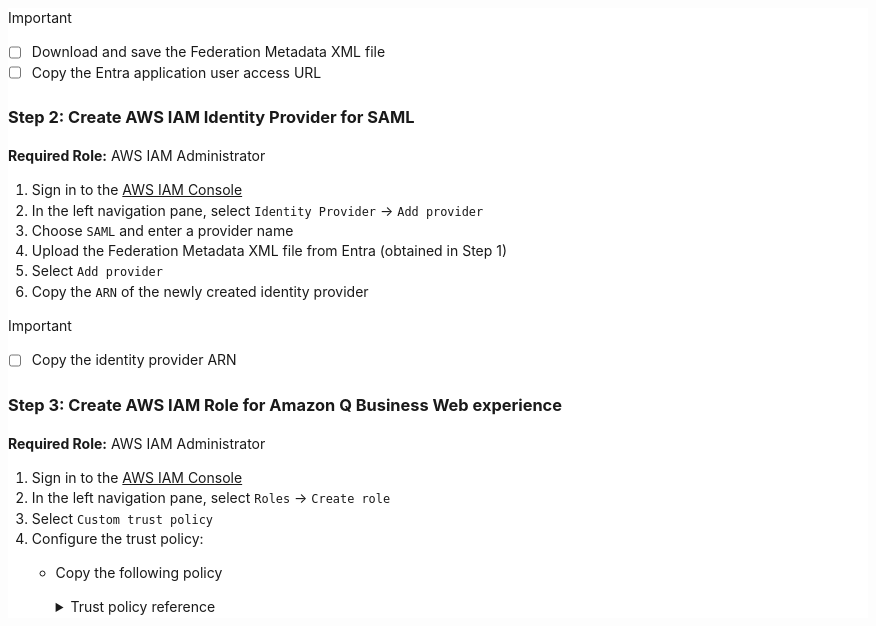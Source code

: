 > [!IMPORTANT]
> - [ ] Download and save the Federation Metadata XML file
> - [ ] Copy the Entra application user access URL


### Step 2: Create AWS IAM Identity Provider for SAML 

**Required Role:** AWS IAM Administrator

1. Sign in to the [AWS IAM Console](https://console.aws.amazon.com/iam/home)
1. In the left navigation pane, select `Identity Provider` → `Add provider`
1. Choose `SAML` and enter a provider name
1. Upload the Federation Metadata XML file from Entra (obtained in Step 1)
1. Select `Add provider`
1. Copy the `ARN` of the newly created identity provider

> [!IMPORTANT]
> - [ ] Copy the identity provider ARN


### Step 3: Create AWS IAM Role for Amazon Q Business Web experience

**Required Role:** AWS IAM Administrator

1. Sign in to the [AWS IAM Console](https://console.aws.amazon.com/iam/home)
1. In the left navigation pane, select `Roles` → `Create role`
1. Select `Custom trust policy`
1. Configure the trust policy:
    - Copy the following policy
        <details>
        <summary>Trust policy reference</summary>

        See [documentation](https://docs.aws.amazon.com/amazonq/latest/qbusiness-ug/web-experience-iam-role-iam.html) for latest version.

        ```json
        {
            "Version": "2012-10-17",
            "Statement": [
                {
                    "Effect": "Allow",
                    "Principal": {
                        "Federated": "arn:aws:iam::{{account_id}}:saml-provider/[[saml_provider]]"
                    },
                    "Action": "sts:AssumeRoleWithSAML",
                    "Condition": {
                        "StringEquals": {
                            "SAML:aud": "signin.aws.amazon.com/saml"
                        }
                    }
                },
                {
                    "Effect": "Allow",
                    "Principal": {
                        "Federated": "arn:aws:iam::{{account_id}}:saml-provider/[[saml_provider]]"
                    },
                    "Action": "sts:TagSession",
                    "Condition": {
                        "StringLike": {
                            "aws:RequestTag/Email": "*"
                        }
                    }
                }
            ]
        }
        ```